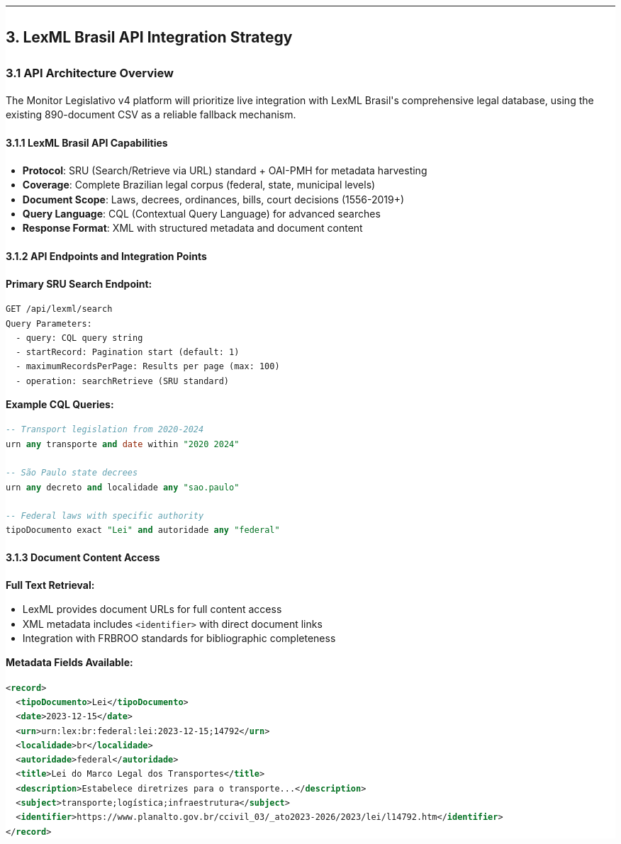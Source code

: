 ```typescript
```

---

## 3. LexML Brasil API Integration Strategy

### 3.1 API Architecture Overview

The Monitor Legislativo v4 platform will prioritize live integration with LexML Brasil's comprehensive legal database, using the existing 890-document CSV as a reliable fallback mechanism.

#### 3.1.1 LexML Brasil API Capabilities
- **Protocol**: SRU (Search/Retrieve via URL) standard + OAI-PMH for metadata harvesting
- **Coverage**: Complete Brazilian legal corpus (federal, state, municipal levels)
- **Document Scope**: Laws, decrees, ordinances, bills, court decisions (1556-2019+)
- **Query Language**: CQL (Contextual Query Language) for advanced searches
- **Response Format**: XML with structured metadata and document content

#### 3.1.2 API Endpoints and Integration Points

**Primary SRU Search Endpoint:**
```
GET /api/lexml/search
Query Parameters:
  - query: CQL query string
  - startRecord: Pagination start (default: 1)
  - maximumRecordsPerPage: Results per page (max: 100)
  - operation: searchRetrieve (SRU standard)
```

**Example CQL Queries:**
```sql
-- Transport legislation from 2020-2024
urn any transporte and date within "2020 2024"

-- São Paulo state decrees
urn any decreto and localidade any "sao.paulo"

-- Federal laws with specific authority
tipoDocumento exact "Lei" and autoridade any "federal"
```

#### 3.1.3 Document Content Access

**Full Text Retrieval:**
- LexML provides document URLs for full content access
- XML metadata includes `<identifier>` with direct document links
- Integration with FRBROO standards for bibliographic completeness

**Metadata Fields Available:**
```xml
<record>
  <tipoDocumento>Lei</tipoDocumento>
  <date>2023-12-15</date>
  <urn>urn:lex:br:federal:lei:2023-12-15;14792</urn>
  <localidade>br</localidade>
  <autoridade>federal</autoridade>
  <title>Lei do Marco Legal dos Transportes</title>
  <description>Estabelece diretrizes para o transporte...</description>
  <subject>transporte;logística;infraestrutura</subject>
  <identifier>https://www.planalto.gov.br/ccivil_03/_ato2023-2026/2023/lei/l14792.htm</identifier>
</record>
```
